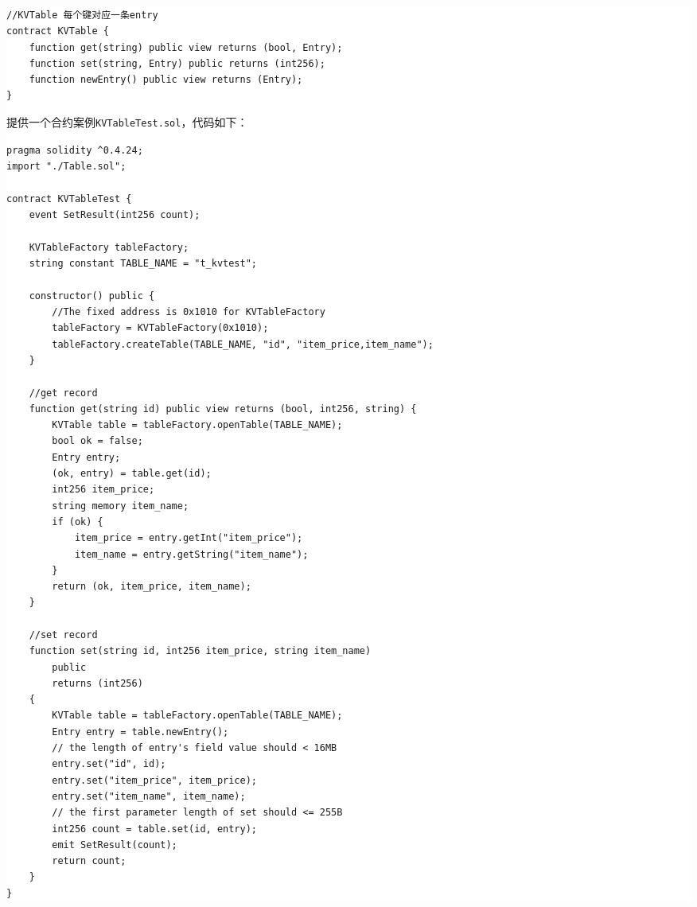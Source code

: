 ```solidity
//KVTable 每个键对应一条entry
contract KVTable {
    function get(string) public view returns (bool, Entry);
    function set(string, Entry) public returns (int256);
    function newEntry() public view returns (Entry);
}

```

提供一个合约案例`KVTableTest.sol`，代码如下：

```solidity
pragma solidity ^0.4.24;
import "./Table.sol";

contract KVTableTest {
    event SetResult(int256 count);

    KVTableFactory tableFactory;
    string constant TABLE_NAME = "t_kvtest";

    constructor() public {
        //The fixed address is 0x1010 for KVTableFactory
        tableFactory = KVTableFactory(0x1010);
        tableFactory.createTable(TABLE_NAME, "id", "item_price,item_name");
    }

    //get record
    function get(string id) public view returns (bool, int256, string) {
        KVTable table = tableFactory.openTable(TABLE_NAME);
        bool ok = false;
        Entry entry;
        (ok, entry) = table.get(id);
        int256 item_price;
        string memory item_name;
        if (ok) {
            item_price = entry.getInt("item_price");
            item_name = entry.getString("item_name");
        }
        return (ok, item_price, item_name);
    }

    //set record
    function set(string id, int256 item_price, string item_name)
        public
        returns (int256)
    {
        KVTable table = tableFactory.openTable(TABLE_NAME);
        Entry entry = table.newEntry();
        // the length of entry's field value should < 16MB
        entry.set("id", id);
        entry.set("item_price", item_price);
        entry.set("item_name", item_name);
        // the first parameter length of set should <= 255B
        int256 count = table.set(id, entry);
        emit SetResult(count);
        return count;
    }
}

```

